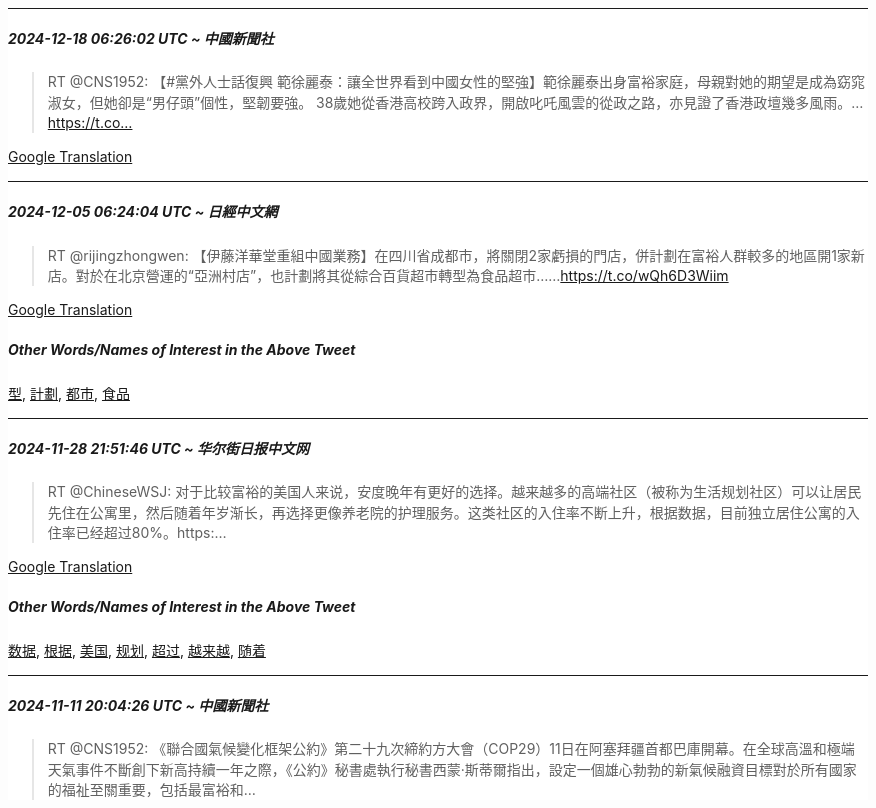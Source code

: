 ___
##### 2024-12-18 06:26:02 UTC ~ 中國新聞社
> RT @CNS1952: 【#黨外人士話復興 範徐麗泰：讓全世界看到中國女性的堅強】範徐麗泰出身富裕家庭，母親對她的期望是成為窈窕淑女，但她卻是“男仔頭”個性，堅韌要強。 38歲她從香港高校跨入政界，開啟叱吒風雲的從政之路，亦見證了香港政壇幾多風雨。… https://t.co…

[Google Translation](https://translate.google.com/?hi=en&tab=TT&sl=zh-CN&tl=en&op=translate&text=RT+%40CNS1952%3A+%E3%80%90%23%E9%BB%A8%E5%A4%96%E4%BA%BA%E5%A3%AB%E8%A9%B1%E5%BE%A9%E8%88%88+%E7%AF%84%E5%BE%90%E9%BA%97%E6%B3%B0%EF%BC%9A%E8%AE%93%E5%85%A8%E4%B8%96%E7%95%8C%E7%9C%8B%E5%88%B0%E4%B8%AD%E5%9C%8B%E5%A5%B3%E6%80%A7%E7%9A%84%E5%A0%85%E5%BC%B7%E3%80%91%E7%AF%84%E5%BE%90%E9%BA%97%E6%B3%B0%E5%87%BA%E8%BA%AB%E5%AF%8C%E8%A3%95%E5%AE%B6%E5%BA%AD%EF%BC%8C%E6%AF%8D%E8%A6%AA%E5%B0%8D%E5%A5%B9%E7%9A%84%E6%9C%9F%E6%9C%9B%E6%98%AF%E6%88%90%E7%82%BA%E7%AA%88%E7%AA%95%E6%B7%91%E5%A5%B3%EF%BC%8C%E4%BD%86%E5%A5%B9%E5%8D%BB%E6%98%AF%E2%80%9C%E7%94%B7%E4%BB%94%E9%A0%AD%E2%80%9D%E5%80%8B%E6%80%A7%EF%BC%8C%E5%A0%85%E9%9F%8C%E8%A6%81%E5%BC%B7%E3%80%82+38%E6%AD%B2%E5%A5%B9%E5%BE%9E%E9%A6%99%E6%B8%AF%E9%AB%98%E6%A0%A1%E8%B7%A8%E5%85%A5%E6%94%BF%E7%95%8C%EF%BC%8C%E9%96%8B%E5%95%9F%E5%8F%B1%E5%90%92%E9%A2%A8%E9%9B%B2%E7%9A%84%E5%BE%9E%E6%94%BF%E4%B9%8B%E8%B7%AF%EF%BC%8C%E4%BA%A6%E8%A6%8B%E8%AD%89%E4%BA%86%E9%A6%99%E6%B8%AF%E6%94%BF%E5%A3%87%E5%B9%BE%E5%A4%9A%E9%A2%A8%E9%9B%A8%E3%80%82%E2%80%A6+https%3A%2F%2Ft.co%E2%80%A6)
___
##### 2024-12-05 06:24:04 UTC ~ 日經中文網
> RT @rijingzhongwen: 【伊藤洋華堂重組中國業務】在四川省成都市，將關閉2家虧損的門店，併計劃在富裕人群較多的地區開1家新店。對於在北京營運的“亞洲村店”，也計劃將其從綜合百貨超市轉型為食品超市……https://t.co/wQh6D3Wiim

[Google Translation](https://translate.google.com/?hi=en&tab=TT&sl=zh-CN&tl=en&op=translate&text=RT+%40rijingzhongwen%3A+%E3%80%90%E4%BC%8A%E8%97%A4%E6%B4%8B%E8%8F%AF%E5%A0%82%E9%87%8D%E7%B5%84%E4%B8%AD%E5%9C%8B%E6%A5%AD%E5%8B%99%E3%80%91%E5%9C%A8%E5%9B%9B%E5%B7%9D%E7%9C%81%E6%88%90%E9%83%BD%E5%B8%82%EF%BC%8C%E5%B0%87%E9%97%9C%E9%96%892%E5%AE%B6%E8%99%A7%E6%90%8D%E7%9A%84%E9%96%80%E5%BA%97%EF%BC%8C%E4%BD%B5%E8%A8%88%E5%8A%83%E5%9C%A8%E5%AF%8C%E8%A3%95%E4%BA%BA%E7%BE%A4%E8%BC%83%E5%A4%9A%E7%9A%84%E5%9C%B0%E5%8D%80%E9%96%8B1%E5%AE%B6%E6%96%B0%E5%BA%97%E3%80%82%E5%B0%8D%E6%96%BC%E5%9C%A8%E5%8C%97%E4%BA%AC%E7%87%9F%E9%81%8B%E7%9A%84%E2%80%9C%E4%BA%9E%E6%B4%B2%E6%9D%91%E5%BA%97%E2%80%9D%EF%BC%8C%E4%B9%9F%E8%A8%88%E5%8A%83%E5%B0%87%E5%85%B6%E5%BE%9E%E7%B6%9C%E5%90%88%E7%99%BE%E8%B2%A8%E8%B6%85%E5%B8%82%E8%BD%89%E5%9E%8B%E7%82%BA%E9%A3%9F%E5%93%81%E8%B6%85%E5%B8%82%E2%80%A6%E2%80%A6https%3A%2F%2Ft.co%2FwQh6D3Wiim)
##### Other Words/Names of Interest in the Above Tweet
[型](型.md), [計劃](計劃.md), [都市](都市.md), [食品](食品.md)
___
##### 2024-11-28 21:51:46 UTC ~ 华尔街日报中文网
> RT @ChineseWSJ: 对于比较富裕的美国人来说，安度晚年有更好的选择。越来越多的高端社区（被称为生活规划社区）可以让居民先住在公寓里，然后随着年岁渐长，再选择更像养老院的护理服务。这类社区的入住率不断上升，根据数据，目前独立居住公寓的入住率已经超过80%。https:…

[Google Translation](https://translate.google.com/?hi=en&tab=TT&sl=zh-CN&tl=en&op=translate&text=RT+%40ChineseWSJ%3A+%E5%AF%B9%E4%BA%8E%E6%AF%94%E8%BE%83%E5%AF%8C%E8%A3%95%E7%9A%84%E7%BE%8E%E5%9B%BD%E4%BA%BA%E6%9D%A5%E8%AF%B4%EF%BC%8C%E5%AE%89%E5%BA%A6%E6%99%9A%E5%B9%B4%E6%9C%89%E6%9B%B4%E5%A5%BD%E7%9A%84%E9%80%89%E6%8B%A9%E3%80%82%E8%B6%8A%E6%9D%A5%E8%B6%8A%E5%A4%9A%E7%9A%84%E9%AB%98%E7%AB%AF%E7%A4%BE%E5%8C%BA%EF%BC%88%E8%A2%AB%E7%A7%B0%E4%B8%BA%E7%94%9F%E6%B4%BB%E8%A7%84%E5%88%92%E7%A4%BE%E5%8C%BA%EF%BC%89%E5%8F%AF%E4%BB%A5%E8%AE%A9%E5%B1%85%E6%B0%91%E5%85%88%E4%BD%8F%E5%9C%A8%E5%85%AC%E5%AF%93%E9%87%8C%EF%BC%8C%E7%84%B6%E5%90%8E%E9%9A%8F%E7%9D%80%E5%B9%B4%E5%B2%81%E6%B8%90%E9%95%BF%EF%BC%8C%E5%86%8D%E9%80%89%E6%8B%A9%E6%9B%B4%E5%83%8F%E5%85%BB%E8%80%81%E9%99%A2%E7%9A%84%E6%8A%A4%E7%90%86%E6%9C%8D%E5%8A%A1%E3%80%82%E8%BF%99%E7%B1%BB%E7%A4%BE%E5%8C%BA%E7%9A%84%E5%85%A5%E4%BD%8F%E7%8E%87%E4%B8%8D%E6%96%AD%E4%B8%8A%E5%8D%87%EF%BC%8C%E6%A0%B9%E6%8D%AE%E6%95%B0%E6%8D%AE%EF%BC%8C%E7%9B%AE%E5%89%8D%E7%8B%AC%E7%AB%8B%E5%B1%85%E4%BD%8F%E5%85%AC%E5%AF%93%E7%9A%84%E5%85%A5%E4%BD%8F%E7%8E%87%E5%B7%B2%E7%BB%8F%E8%B6%85%E8%BF%8780%25%E3%80%82https%3A%E2%80%A6)
##### Other Words/Names of Interest in the Above Tweet
[数据](数据.md), [根据](根据.md), [美国](美国.md), [规划](规划.md), [超过](超过.md), [越来越](越来越.md), [随着](随着.md)
___
##### 2024-11-11 20:04:26 UTC ~ 中國新聞社
> RT @CNS1952: 《聯合國氣候變化框架公約》第二十九次締約方大會（COP29）11日在阿塞拜疆首都巴庫開幕。在全球高溫和極端天氣事件不斷創下新高持續一年之際，《公約》秘書處執行秘書西蒙·斯蒂爾指出，設定一個雄心勃勃的新氣候融資目標對於所有國家的福祉至關重要，包括最富裕和…
